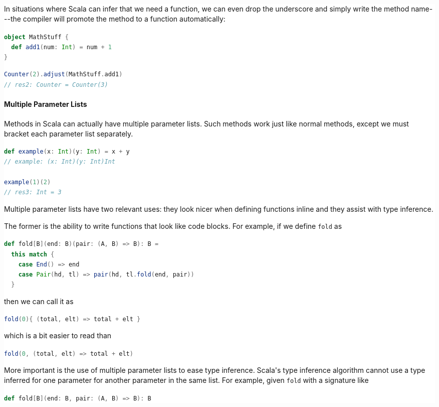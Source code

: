 In situations where Scala can infer that we need a function, we can even drop the underscore and simply write the method name---the compiler will promote the method to a function automatically:

```scala
object MathStuff {
  def add1(num: Int) = num + 1
}
```




```scala
Counter(2).adjust(MathStuff.add1)
// res2: Counter = Counter(3)
```

#### Multiple Parameter Lists

Methods in Scala can actually have multiple parameter lists. Such methods work just like normal methods, except we must bracket each parameter list separately.

```scala
def example(x: Int)(y: Int) = x + y
// example: (x: Int)(y: Int)Int

example(1)(2)
// res3: Int = 3
```

Multiple parameter lists have two relevant uses: they look nicer when defining functions inline and they assist with type inference.

The former is the ability to write functions that look like code blocks. For example, if we define `fold` as

```scala
def fold[B](end: B)(pair: (A, B) => B): B =
  this match {
    case End() => end
    case Pair(hd, tl) => pair(hd, tl.fold(end, pair))
  }
```

then we can call it as

```scala
fold(0){ (total, elt) => total + elt }
```

which is a bit easier to read than

```scala
fold(0, (total, elt) => total + elt)
```

More important is the use of multiple parameter lists to ease type inference. Scala's type inference algorithm cannot use a type inferred for one parameter for another parameter in the same list. For example, given `fold` with a signature like

```scala
def fold[B](end: B, pair: (A, B) => B): B
```
